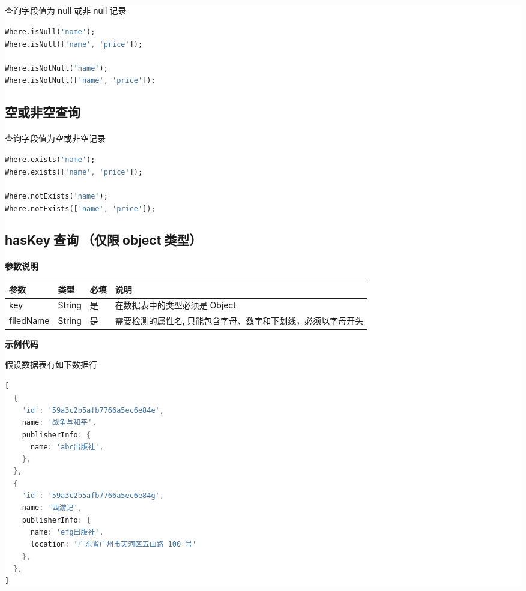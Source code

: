 查询字段值为 null 或非 null 记录

```dart
Where.isNull('name');
Where.isNull(['name', 'price']);

Where.isNotNull('name');
Where.isNotNull(['name', 'price']);
```

## 空或非空查询

查询字段值为空或非空记录

```dart
Where.exists('name');
Where.exists(['name', 'price']);

Where.notExists('name');
Where.notExists(['name', 'price']);
```

## hasKey 查询 （仅限 object 类型）

**参数说明**

| 参数      | 类型   | 必填 | 说明                                                         |
| :-------- | :----- | :--- | :----------------------------------------------------------- |
| key       | String | 是   | 在数据表中的类型必须是 Object                                |
| filedName | String | 是   | 需要检测的属性名, 只能包含字母、数字和下划线，必须以字母开头 |

**示例代码**

假设数据表有如下数据行

```dart
[
  {
    'id': '59a3c2b5afb7766a5ec6e84e',
    name: '战争与和平',
    publisherInfo: {
      name: 'abc出版社',
    },
  },
  {
    'id': '59a3c2b5afb7766a5ec6e84g',
    name: '西游记',
    publisherInfo: {
      name: 'efg出版社',
      location: '广东省广州市天河区五山路 100 号'
    },
  },
]
```
